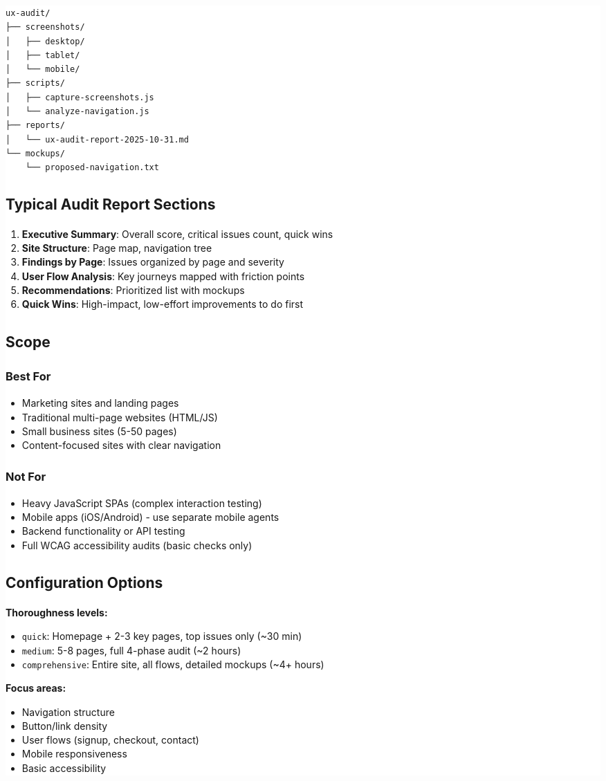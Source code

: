 ```
ux-audit/
├── screenshots/
│   ├── desktop/
│   ├── tablet/
│   └── mobile/
├── scripts/
│   ├── capture-screenshots.js
│   └── analyze-navigation.js
├── reports/
│   └── ux-audit-report-2025-10-31.md
└── mockups/
    └── proposed-navigation.txt
```

## Typical Audit Report Sections

1. **Executive Summary**: Overall score, critical issues count, quick wins
2. **Site Structure**: Page map, navigation tree
3. **Findings by Page**: Issues organized by page and severity
4. **User Flow Analysis**: Key journeys mapped with friction points
5. **Recommendations**: Prioritized list with mockups
6. **Quick Wins**: High-impact, low-effort improvements to do first

## Scope

### Best For
- Marketing sites and landing pages
- Traditional multi-page websites (HTML/JS)
- Small business sites (5-50 pages)
- Content-focused sites with clear navigation

### Not For
- Heavy JavaScript SPAs (complex interaction testing)
- Mobile apps (iOS/Android) - use separate mobile agents
- Backend functionality or API testing
- Full WCAG accessibility audits (basic checks only)

## Configuration Options

**Thoroughness levels:**
- `quick`: Homepage + 2-3 key pages, top issues only (~30 min)
- `medium`: 5-8 pages, full 4-phase audit (~2 hours)
- `comprehensive`: Entire site, all flows, detailed mockups (~4+ hours)

**Focus areas:**
- Navigation structure
- Button/link density
- User flows (signup, checkout, contact)
- Mobile responsiveness
- Basic accessibility
